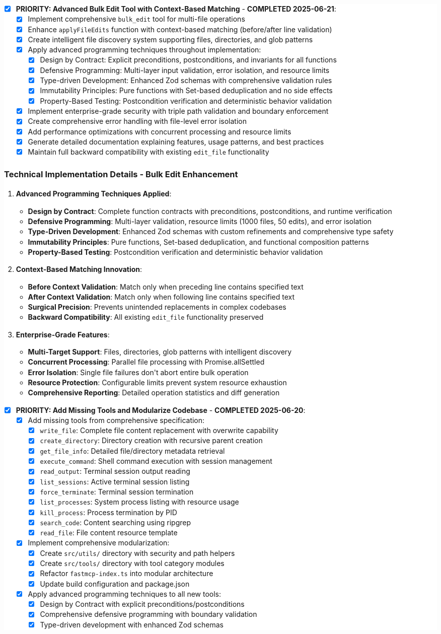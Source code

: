 - [x] **PRIORITY: Advanced Bulk Edit Tool with Context-Based Matching** - **COMPLETED 2025-06-21**:
  - [x] Implement comprehensive `bulk_edit` tool for multi-file operations
  - [x] Enhance `applyFileEdits` function with context-based matching (before/after line validation)
  - [x] Create intelligent file discovery system supporting files, directories, and glob patterns
  - [x] Apply advanced programming techniques throughout implementation:
    - [x] Design by Contract: Explicit preconditions, postconditions, and invariants for all functions
    - [x] Defensive Programming: Multi-layer input validation, error isolation, and resource limits
    - [x] Type-driven Development: Enhanced Zod schemas with comprehensive validation rules
    - [x] Immutability Principles: Pure functions with Set-based deduplication and no side effects
    - [x] Property-Based Testing: Postcondition verification and deterministic behavior validation
  - [x] Implement enterprise-grade security with triple path validation and boundary enforcement
  - [x] Create comprehensive error handling with file-level error isolation
  - [x] Add performance optimizations with concurrent processing and resource limits
  - [x] Generate detailed documentation explaining features, usage patterns, and best practices
  - [x] Maintain full backward compatibility with existing `edit_file` functionality

### **Technical Implementation Details - Bulk Edit Enhancement**

1. **Advanced Programming Techniques Applied**:
   - **Design by Contract**: Complete function contracts with preconditions, postconditions, and runtime verification
   - **Defensive Programming**: Multi-layer validation, resource limits (1000 files, 50 edits), and error isolation
   - **Type-Driven Development**: Enhanced Zod schemas with custom refinements and comprehensive type safety
   - **Immutability Principles**: Pure functions, Set-based deduplication, and functional composition patterns
   - **Property-Based Testing**: Postcondition verification and deterministic behavior validation

2. **Context-Based Matching Innovation**:
   - **Before Context Validation**: Match only when preceding line contains specified text
   - **After Context Validation**: Match only when following line contains specified text
   - **Surgical Precision**: Prevents unintended replacements in complex codebases
   - **Backward Compatibility**: All existing `edit_file` functionality preserved

3. **Enterprise-Grade Features**:
   - **Multi-Target Support**: Files, directories, glob patterns with intelligent discovery
   - **Concurrent Processing**: Parallel file processing with Promise.allSettled
   - **Error Isolation**: Single file failures don't abort entire bulk operation
   - **Resource Protection**: Configurable limits prevent system resource exhaustion
   - **Comprehensive Reporting**: Detailed operation statistics and diff generation

- [x] **PRIORITY: Add Missing Tools and Modularize Codebase** - **COMPLETED 2025-06-20**:
  - [x] Add missing tools from comprehensive specification:
    - [x] `write_file`: Complete file content replacement with overwrite capability
    - [x] `create_directory`: Directory creation with recursive parent creation
    - [x] `get_file_info`: Detailed file/directory metadata retrieval
    - [x] `execute_command`: Shell command execution with session management
    - [x] `read_output`: Terminal session output reading
    - [x] `list_sessions`: Active terminal session listing
    - [x] `force_terminate`: Terminal session termination
    - [x] `list_processes`: System process listing with resource usage
    - [x] `kill_process`: Process termination by PID
    - [x] `search_code`: Content searching using ripgrep
    - [x] `read_file`: File content resource template
  - [x] Implement comprehensive modularization:
    - [x] Create `src/utils/` directory with security and path helpers
    - [x] Create `src/tools/` directory with tool category modules
    - [x] Refactor `fastmcp-index.ts` into modular architecture
    - [x] Update build configuration and package.json
  - [x] Apply advanced programming techniques to all new tools:
    - [x] Design by Contract with explicit preconditions/postconditions
    - [x] Comprehensive defensive programming with boundary validation
    - [x] Type-driven development with enhanced Zod schemas